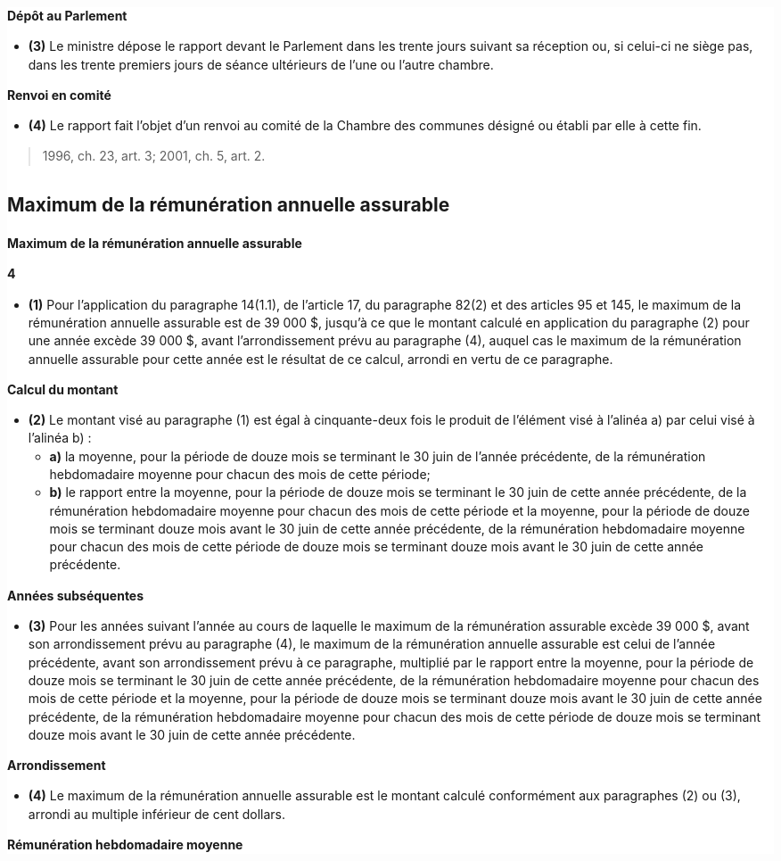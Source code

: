 **Dépôt au Parlement**

- **(3)** Le ministre dépose le rapport devant le Parlement dans les trente jours suivant sa réception ou, si celui-ci ne siège pas, dans les trente premiers jours de séance ultérieurs de l’une ou l’autre chambre.

**Renvoi en comité**

- **(4)** Le rapport fait l’objet d’un renvoi au comité de la Chambre des communes désigné ou établi par elle à cette fin.
> 1996, ch. 23, art. 3; 2001, ch. 5, art. 2.





## Maximum de la rémunération annuelle assurable



**Maximum de la rémunération annuelle assurable**

**4** 

- **(1)** Pour l’application du paragraphe 14(1.1), de l’article 17, du paragraphe 82(2) et des articles 95 et 145, le maximum de la rémunération annuelle assurable est de 39 000 $, jusqu’à ce que le montant calculé en application du paragraphe (2) pour une année excède 39 000 $, avant l’arrondissement prévu au paragraphe (4), auquel cas le maximum de la rémunération annuelle assurable pour cette année est le résultat de ce calcul, arrondi en vertu de ce paragraphe.

**Calcul du montant**

- **(2)** Le montant visé au paragraphe (1) est égal à cinquante-deux fois le produit de l’élément visé à l’alinéa a) par celui visé à l’alinéa b) :
	- **a)** la moyenne, pour la période de douze mois se terminant le 30 juin de l’année précédente, de la rémunération hebdomadaire moyenne pour chacun des mois de cette période;
	- **b)** le rapport entre la moyenne, pour la période de douze mois se terminant le 30 juin de cette année précédente, de la rémunération hebdomadaire moyenne pour chacun des mois de cette période et la moyenne, pour la période de douze mois se terminant douze mois avant le 30 juin de cette année précédente, de la rémunération hebdomadaire moyenne pour chacun des mois de cette période de douze mois se terminant douze mois avant le 30 juin de cette année précédente.

**Années subséquentes**

- **(3)** Pour les années suivant l’année au cours de laquelle le maximum de la rémunération assurable excède 39 000 $, avant son arrondissement prévu au paragraphe (4), le maximum de la rémunération annuelle assurable est celui de l’année précédente, avant son arrondissement prévu à ce paragraphe, multiplié par le rapport entre la moyenne, pour la période de douze mois se terminant le 30 juin de cette année précédente, de la rémunération hebdomadaire moyenne pour chacun des mois de cette période et la moyenne, pour la période de douze mois se terminant douze mois avant le 30 juin de cette année précédente, de la rémunération hebdomadaire moyenne pour chacun des mois de cette période de douze mois se terminant douze mois avant le 30 juin de cette année précédente.

**Arrondissement**

- **(4)** Le maximum de la rémunération annuelle assurable est le montant calculé conformément aux paragraphes (2) ou (3), arrondi au multiple inférieur de cent dollars.

**Rémunération hebdomadaire moyenne**
